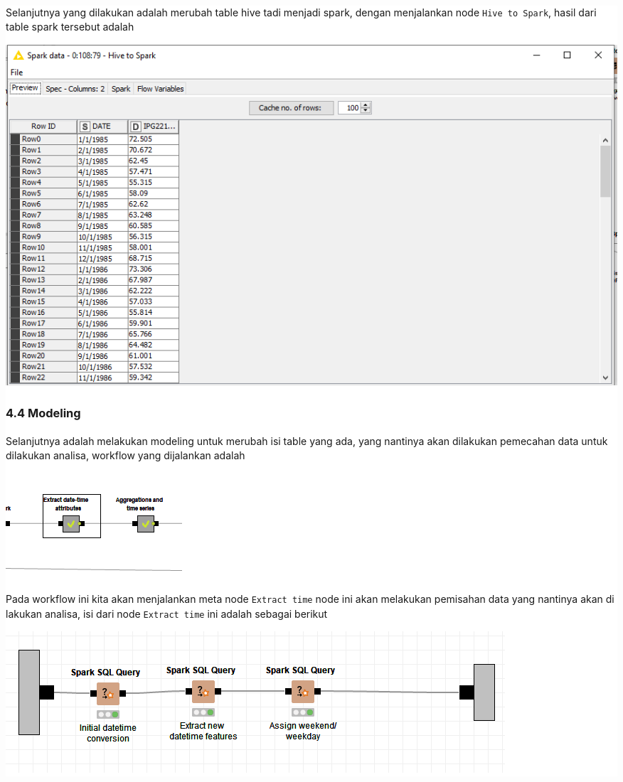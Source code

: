 Selanjutnya yang dilakukan adalah merubah table hive tadi menjadi spark, dengan menjalankan node ``Hive to Spark``, hasil dari table spark tersebut adalah

![](/tugas_8_eas/screenshoot/2/7.PNG)


### 4.4 Modeling
Selanjutnya adalah melakukan modeling untuk merubah isi table yang ada, yang nantinya akan dilakukan pemecahan data untuk dilakukan analisa, workflow yang dijalankan adalah

![](/tugas_8_eas/screenshoot/2/10.PNG)

Pada workflow ini kita akan menjalankan meta node ``Extract time`` node ini akan melakukan pemisahan data yang nantinya akan di lakukan analisa, isi dari node ``Extract time`` ini adalah sebagai berikut

![](/tugas_8_eas/screenshoot/2/8.PNG)
